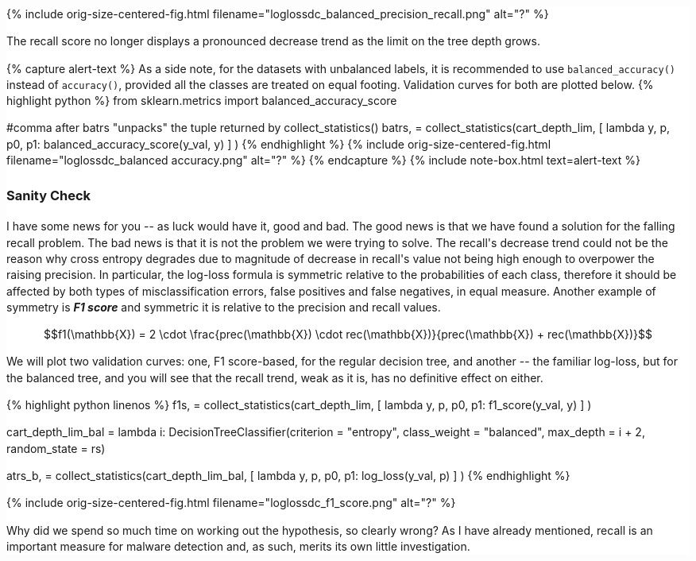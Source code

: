 {% include orig-size-centered-fig.html filename="loglossdc_balanced_precision_recall.png" alt="?" %}

The recall score no longer displays a pronounced decrease trend as the limit on the tree depth grows.

{% capture alert-text %}
As a side note, for the datasets with unbalanced labels, it is recommended to use `balanced_accuracy()` instead of `accuracy()`, provided all the classes are treated on equal footing. Validation curves for both are plotted below.
{% highlight python %}
from sklearn.metrics import balanced_accuracy_score
	
#comma after batrs "unpacks" the tuple returned by collect_statistics()
batrs, = collect_statistics(cart_depth_lim, 
	     [ lambda y, p, p0, p1: balanced_accuracy_score(y_val, y) ] )
{% endhighlight %}
{% include orig-size-centered-fig.html filename="loglossdc_balanced accuracy.png" alt="?" %}
{% endcapture %}
{% include note-box.html text=alert-text %}

### Sanity Check

I have some news for you -- as luck would have it, good and bad. The good news is that we have found a solution for the falling recall problem. The bad news is that it is not the problem we were trying to solve. The recall's decrease trend could not be the reason why cross entropy degrades due to magnitude of decrease in recall's value not being high enough to overpower the raising precision. In particular, the log-loss formula is symmetric relative to the probabilities of each class, therefore it should be affected by both types of misclassification errors, false positives and false negatives, in equal measure. Another example of symmetry is **_F1 score_** and symmetric it is relative to the precision and recall values.

$$f1(\mathbb{X}) = 2 \cdot \frac{prec(\mathbb{X}) \cdot rec(\mathbb{X})}{prec(\mathbb{X}) + rec(\mathbb{X})}$$

We will plot two validation curves: one, F1 score-based, for the regular decision tree, and another -- the familiar log-loss, but for the balanced tree, and you will see that the recall trend, weak as it is, has no definitive effect on either.

{% highlight python linenos %}
f1s, = collect_statistics(cart_depth_lim, 
                          [ lambda y, p, p0, p1: f1_score(y_val, y) ] )

cart_depth_lim_bal = lambda i: DecisionTreeClassifier(criterion = "entropy", 
                                                      class_weight = "balanced", 
                                                      max_depth = i + 2, 
                                                      random_state = rs)

atrs_b, = collect_statistics(cart_depth_lim_bal, 
                             [ lambda y, p, p0, p1: log_loss(y_val, p) ] )
{% endhighlight %}

{% include orig-size-centered-fig.html filename="loglossdc_f1_score.png" alt="?" %}

Why did we spend so much time on working out the hypothesis, so clearly wrong? As I have already mentioned, recall is an important measure for malware detection and, as such, merits its own little investigation.


[yearning]: https://github.com/ajaymache/machine-learning-yearning
[pe-malware]: https://www.kaggle.com/amauricio/pe-files-malwares
[virusshare]: https://virusshare.com/
[cross-entropy]: https://machinelearningmastery.com/cross-entropy-for-machine-learning/
[ce-kld-mle]: https://leimao.github.io/blog/Cross-Entropy-KL-Divergence-MLE/
[class-loss]: https://leimao.github.io/blog/Conventional-Classification-Loss-Functions/
[sklearn]: https://scikit-learn.org
[pe-format]: https://docs.microsoft.com/en-us/archive/msdn-magazine/2002/february/inside-windows-win32-portable-executable-file-format-in-detail